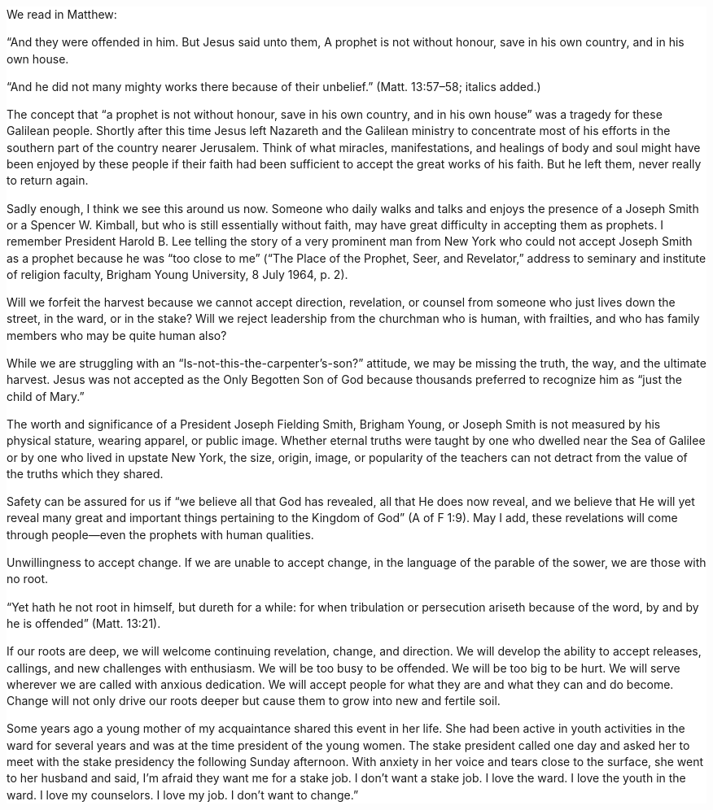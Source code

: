 We read in Matthew:

“And they were offended in him. But Jesus said unto them, A prophet is not without honour, save in his own country, and in his own house.

“And he did not many mighty works there because of their unbelief.” (Matt. 13:57–58; italics added.)

The concept that “a prophet is not without honour, save in his own country, and in his own house” was a tragedy for these Galilean people. Shortly after this time Jesus left Nazareth and the Galilean ministry to concentrate most of his efforts in the southern part of the country nearer Jerusalem. Think of what miracles, manifestations, and healings of body and soul might have been enjoyed by these people if their faith had been sufficient to accept the great works of his faith. But he left them, never really to return again.

Sadly enough, I think we see this around us now. Someone who daily walks and talks and enjoys the presence of a Joseph Smith or a Spencer W. Kimball, but who is still essentially without faith, may have great difficulty in accepting them as prophets. I remember President Harold B. Lee telling the story of a very prominent man from New York who could not accept Joseph Smith as a prophet because he was “too close to me” (“The Place of the Prophet, Seer, and Revelator,” address to seminary and institute of religion faculty, Brigham Young University, 8 July 1964, p. 2).

Will we forfeit the harvest because we cannot accept direction, revelation, or counsel from someone who just lives down the street, in the ward, or in the stake? Will we reject leadership from the churchman who is human, with frailties, and who has family members who may be quite human also?

While we are struggling with an “Is-not-this-the-carpenter’s-son?” attitude, we may be missing the truth, the way, and the ultimate harvest. Jesus was not accepted as the Only Begotten Son of God because thousands preferred to recognize him as “just the child of Mary.”

The worth and significance of a President Joseph Fielding Smith, Brigham Young, or Joseph Smith is not measured by his physical stature, wearing apparel, or public image. Whether eternal truths were taught by one who dwelled near the Sea of Galilee or by one who lived in upstate New York, the size, origin, image, or popularity of the teachers can not detract from the value of the truths which they shared.

Safety can be assured for us if “we believe all that God has revealed, all that He does now reveal, and we believe that He will yet reveal many great and important things pertaining to the Kingdom of God” (A of F 1:9). May I add, these revelations will come through people—even the prophets with human qualities.





Unwillingness to accept change. If we are unable to accept change, in the language of the parable of the sower, we are those with no root.

“Yet hath he not root in himself, but dureth for a while: for when tribulation or persecution ariseth because of the word, by and by he is offended” (Matt. 13:21).

If our roots are deep, we will welcome continuing revelation, change, and direction. We will develop the ability to accept releases, callings, and new challenges with enthusiasm. We will be too busy to be offended. We will be too big to be hurt. We will serve wherever we are called with anxious dedication. We will accept people for what they are and what they can and do become. Change will not only drive our roots deeper but cause them to grow into new and fertile soil.

Some years ago a young mother of my acquaintance shared this event in her life. She had been active in youth activities in the ward for several years and was at the time president of the young women. The stake president called one day and asked her to meet with the stake presidency the following Sunday afternoon. With anxiety in her voice and tears close to the surface, she went to her husband and said, I’m afraid they want me for a stake job. I don’t want a stake job. I love the ward. I love the youth in the ward. I love my counselors. I love my job. I don’t want to change.”
